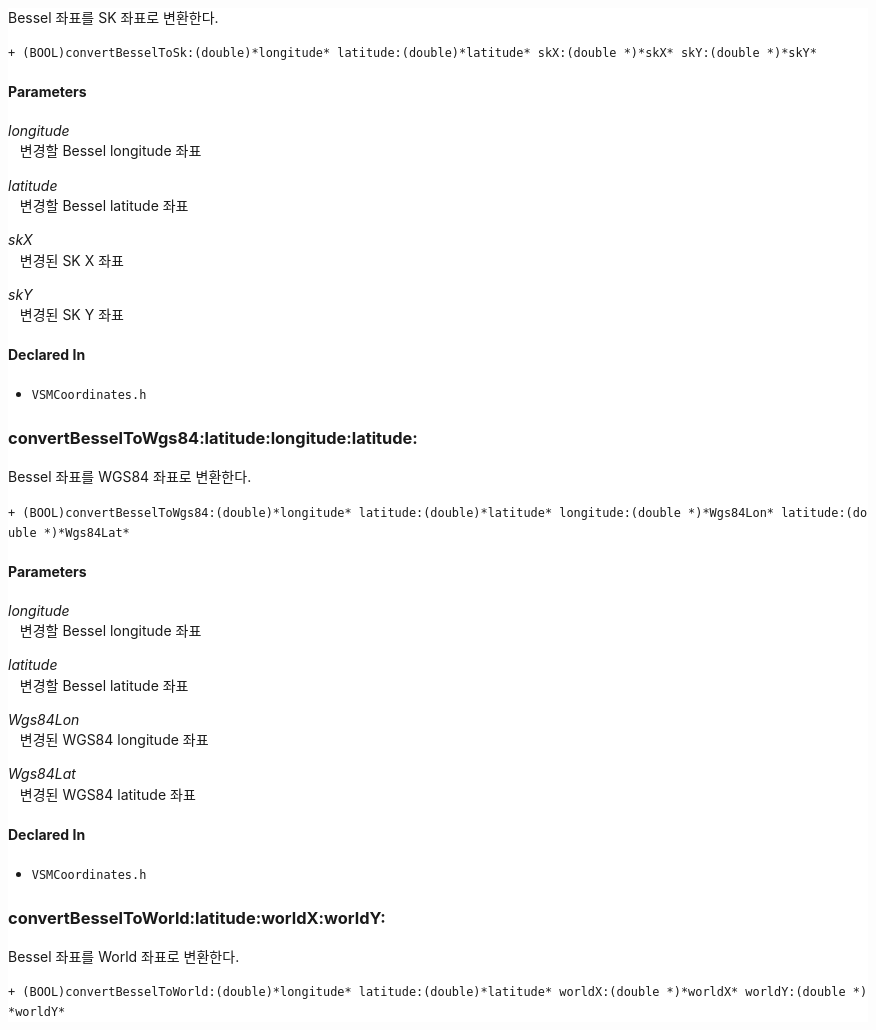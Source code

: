 Bessel 좌표를 SK 좌표로 변환한다.

`+ (BOOL)convertBesselToSk:(double)*longitude* latitude:(double)*latitude* skX:(double *)*skX* skY:(double *)*skY*`

#### Parameters

*longitude*  
&nbsp;&nbsp;&nbsp;변경할 Bessel longitude 좌표  

*latitude*  
&nbsp;&nbsp;&nbsp;변경할 Bessel latitude 좌표  

*skX*  
&nbsp;&nbsp;&nbsp;변경된 SK X 좌표  

*skY*  
&nbsp;&nbsp;&nbsp;변경된 SK Y 좌표  

#### Declared In
* `VSMCoordinates.h`

<a name="//api/name/convertBesselToWgs84:latitude:longitude:latitude:" title="convertBesselToWgs84:latitude:longitude:latitude:"></a>
### convertBesselToWgs84:latitude:longitude:latitude:

Bessel 좌표를 WGS84 좌표로 변환한다.

`+ (BOOL)convertBesselToWgs84:(double)*longitude* latitude:(double)*latitude* longitude:(double *)*Wgs84Lon* latitude:(double *)*Wgs84Lat*`

#### Parameters

*longitude*  
&nbsp;&nbsp;&nbsp;변경할 Bessel longitude 좌표  

*latitude*  
&nbsp;&nbsp;&nbsp;변경할 Bessel latitude 좌표  

*Wgs84Lon*  
&nbsp;&nbsp;&nbsp;변경된 WGS84 longitude 좌표  

*Wgs84Lat*  
&nbsp;&nbsp;&nbsp;변경된 WGS84 latitude 좌표  

#### Declared In
* `VSMCoordinates.h`

<a name="//api/name/convertBesselToWorld:latitude:worldX:worldY:" title="convertBesselToWorld:latitude:worldX:worldY:"></a>
### convertBesselToWorld:latitude:worldX:worldY:

Bessel 좌표를 World 좌표로 변환한다.

`+ (BOOL)convertBesselToWorld:(double)*longitude* latitude:(double)*latitude* worldX:(double *)*worldX* worldY:(double *)*worldY*`
